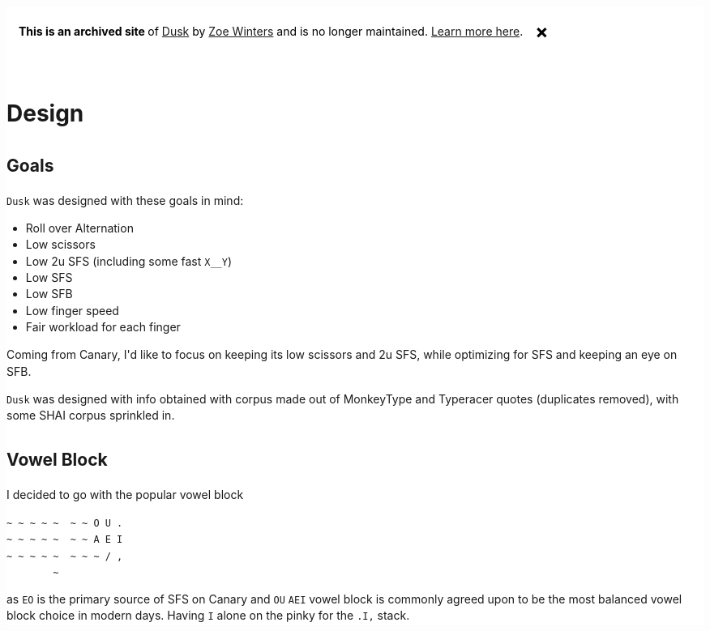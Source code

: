 <div class="collapsible" style="display: inline-flex; align-items: center; justify-content: left; border-radius: 5px; padding: 0px 15px; margin-bottom: 10px; background-color: #ffffffff; color: black;">

  <div style="margin-right: 15px;">
    <b>This is an archived site </b> of <a href="https://luminespire.github.io/dusk/">Dusk</a> by <a href="https://github.com/Aorta3698">Zoe Winters</a> and is no longer maintained. <a href="https://github.com/luminespire/dusk/blob/main/README.md">Learn more here</a>.
  </div>

  <span class="close" style="cursor: pointer; font-size: 24px; font-weight: bold; position: relative;">&times;</span>

</div>

<script>
  const closeButtons = document.querySelectorAll('.close');
  closeButtons.forEach(button => {
    button.addEventListener('click', (event) => {
      let collapsible = event.target.closest('.collapsible');
      if (collapsible) {
        collapsible.style.display = 'none';
      }
    });
  });
</script>

# Design



## Goals
`Dusk` was designed with these goals in mind:
- Roll over Alternation
- Low scissors
- Low 2u SFS (including some fast `X__Y`)
- Low SFS
- Low SFB
- Low finger speed
- Fair workload for each finger

Coming from Canary, I'd like to focus on keeping its low scissors and 2u SFS, while optimizing for SFS and keeping an eye on SFB.

`Dusk` was designed with info obtained with corpus made out of MonkeyType and Typeracer quotes (duplicates removed), with some SHAI corpus sprinkled in.

## Vowel Block
I decided to go with the popular vowel block
```
~ ~ ~ ~ ~  ~ ~ O U .
~ ~ ~ ~ ~  ~ ~ A E I
~ ~ ~ ~ ~  ~ ~ ~ / ,
        ~
```
as `EO` is the primary source of SFS on Canary and `OU` `AEI` vowel block is commonly agreed upon to be the most balanced vowel block choice in modern days.
Having `I` alone on the pinky for the `.I,` stack.
